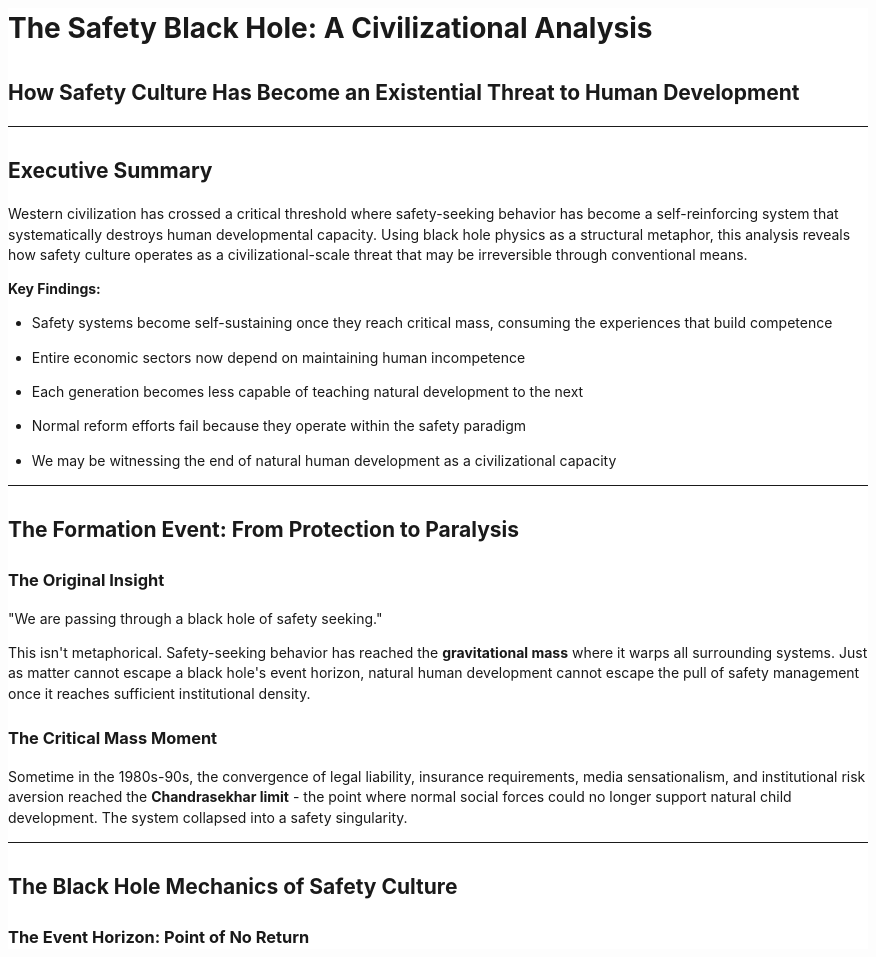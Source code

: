 # The Safety Black Hole: A Civilizational Analysis

## How Safety Culture Has Become an Existential Threat to Human Development

---

## Executive Summary

Western civilization has crossed a critical threshold where safety-seeking behavior has become a self-reinforcing system that systematically destroys human developmental capacity. Using black hole physics as a structural metaphor, this analysis reveals how safety culture operates as a civilizational-scale threat that may be irreversible through conventional means.

**Key Findings:**

- Safety systems become self-sustaining once they reach critical mass, consuming the experiences that build competence

- Entire economic sectors now depend on maintaining human incompetence

- Each generation becomes less capable of teaching natural development to the next

- Normal reform efforts fail because they operate within the safety paradigm

- We may be witnessing the end of natural human development as a civilizational capacity

---

## The Formation Event: From Protection to Paralysis

### The Original Insight

"We are passing through a black hole of safety seeking."

This isn't metaphorical. Safety-seeking behavior has reached the **gravitational mass** where it warps all surrounding systems. Just as matter cannot escape a black hole's event horizon, natural human development cannot escape the pull of safety management once it reaches sufficient institutional density.

### The Critical Mass Moment

Sometime in the 1980s-90s, the convergence of legal liability, insurance requirements, media sensationalism, and institutional risk aversion reached the **Chandrasekhar limit** - the point where normal social forces could no longer support natural child development. The system collapsed into a safety singularity.

---

## The Black Hole Mechanics of Safety Culture

### The Event Horizon: Point of No Return
